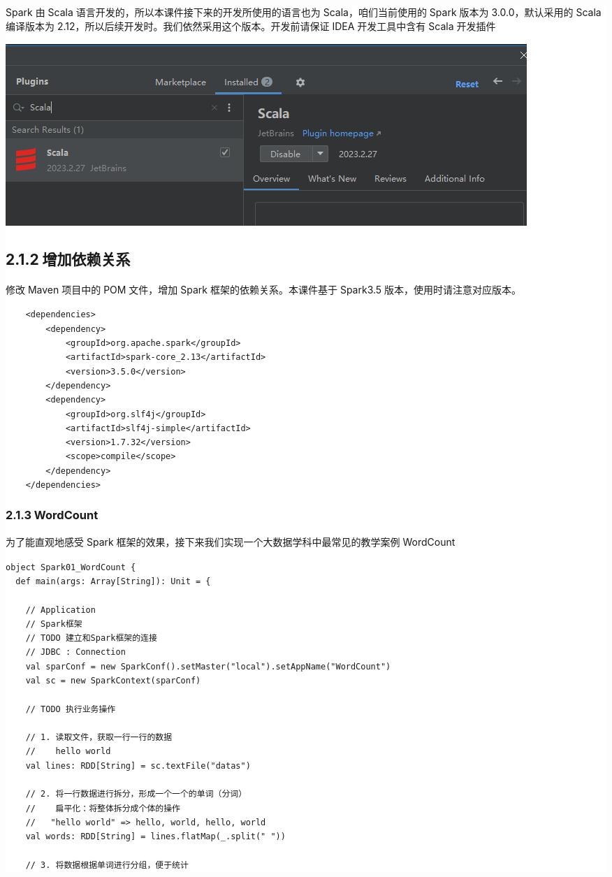 Spark 由 Scala 语言开发的，所以本课件接下来的开发所使用的语言也为 Scala，咱们当前使用的 Spark 版本为 3.0.0，默认采用的 Scala 编译版本为 2.12，所以后续开发时。我们依然采用这个版本。开发前请保证 IDEA 开发工具中含有 Scala 开发插件

![image-20231130000509667](../../../.vuepress/public/spark/image-20231130000509667.png)

## 2.1.2 增加依赖关系

修改 Maven 项目中的 POM 文件，增加 Spark 框架的依赖关系。本课件基于 Spark3.5 版本，使用时请注意对应版本。

```
    <dependencies>
        <dependency>
            <groupId>org.apache.spark</groupId>
            <artifactId>spark-core_2.13</artifactId>
            <version>3.5.0</version>
        </dependency>
        <dependency>
            <groupId>org.slf4j</groupId>
            <artifactId>slf4j-simple</artifactId>
            <version>1.7.32</version>
            <scope>compile</scope>
        </dependency>
    </dependencies>
```

### 2.1.3 WordCount

为了能直观地感受 Spark 框架的效果，接下来我们实现一个大数据学科中最常见的教学案例 WordCount

```
object Spark01_WordCount {
  def main(args: Array[String]): Unit = {

    // Application
    // Spark框架
    // TODO 建立和Spark框架的连接
    // JDBC : Connection
    val sparConf = new SparkConf().setMaster("local").setAppName("WordCount")
    val sc = new SparkContext(sparConf)

    // TODO 执行业务操作

    // 1. 读取文件，获取一行一行的数据
    //    hello world
    val lines: RDD[String] = sc.textFile("datas")

    // 2. 将一行数据进行拆分，形成一个一个的单词（分词）
    //    扁平化：将整体拆分成个体的操作
    //   "hello world" => hello, world, hello, world
    val words: RDD[String] = lines.flatMap(_.split(" "))

    // 3. 将数据根据单词进行分组，便于统计
```